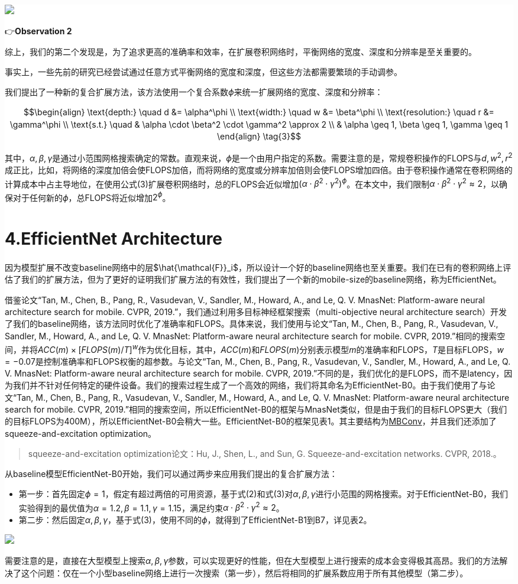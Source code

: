 ![](https://xjeffblogimg.oss-cn-beijing.aliyuncs.com/BLOGIMG/BlogImage/AIPapers/EfficientNet/5.png)

👉**Observation 2**

综上，我们的第二个发现是，为了追求更高的准确率和效率，在扩展卷积网络时，平衡网络的宽度、深度和分辨率是至关重要的。

事实上，一些先前的研究已经尝试通过任意方式平衡网络的宽度和深度，但这些方法都需要繁琐的手动调参。

我们提出了一种新的复合扩展方法，该方法使用一个复合系数$\phi$来统一扩展网络的宽度、深度和分辨率：

$$\begin{align}
\text{depth:} \quad d &= \alpha^\phi \\
\text{width:} \quad w &= \beta^\phi \\
\text{resolution:} \quad r &= \gamma^\phi \\
\text{s.t.} \quad & \alpha \cdot \beta^2 \cdot \gamma^2 \approx 2 \\
& \alpha \geq 1, \beta \geq 1, \gamma \geq 1
\end{align} \tag{3}$$

其中，$\alpha,\beta,\gamma$是通过小范围网格搜索确定的常数。直观来说，$\phi$是一个由用户指定的系数。需要注意的是，常规卷积操作的FLOPS与$d,w^2,r^2$成正比，比如，将网络的深度加倍会使FLOPS加倍，而将网络的宽度或分辨率加倍则会使FLOPS增加四倍。由于卷积操作通常在卷积网络的计算成本中占主导地位，在使用公式(3)扩展卷积网络时，总的FLOPS会近似增加$(\alpha \cdot \beta^2 \cdot \gamma^2)^ \phi$。在本文中，我们限制$\alpha \cdot \beta^2 \cdot \gamma^2 \approx 2$，以确保对于任何新的$\phi$，总FLOPS将近似增加$2^{\phi}$。

# 4.EfficientNet Architecture

因为模型扩展不改变baseline网络中的层$\hat{\mathcal{F}}_i$，所以设计一个好的baseline网络也至关重要。我们在已有的卷积网络上评估了我们的扩展方法，但为了更好的证明我们扩展方法的有效性，我们提出了一个新的mobile-size的baseline网络，称为EfficientNet。

借鉴论文“Tan, M., Chen, B., Pang, R., Vasudevan, V., Sandler, M., Howard, A., and Le, Q. V. MnasNet: Platform-aware neural architecture search for mobile. CVPR, 2019.”，我们通过利用多目标神经框架搜索（multi-objective neural architecture search）开发了我们的baseline网络，该方法同时优化了准确率和FLOPS。具体来说，我们使用与论文“Tan, M., Chen, B., Pang, R., Vasudevan, V., Sandler, M., Howard, A., and Le, Q. V. MnasNet: Platform-aware neural architecture search for mobile. CVPR, 2019.”相同的搜索空间，并将$ACC(m) \times [FLOPS(m) / T]^w$作为优化目标，其中，$ACC(m)$和$FLOPS(m)$分别表示模型$m$的准确率和FLOPS，$T$是目标FLOPS，$w=-0.07$是控制准确率和FLOPS权衡的超参数。与论文“Tan, M., Chen, B., Pang, R., Vasudevan, V., Sandler, M., Howard, A., and Le, Q. V. MnasNet: Platform-aware neural architecture search for mobile. CVPR, 2019.”不同的是，我们优化的是FLOPS，而不是latency，因为我们并不针对任何特定的硬件设备。我们的搜索过程生成了一个高效的网络，我们将其命名为EfficientNet-B0。由于我们使用了与论文“Tan, M., Chen, B., Pang, R., Vasudevan, V., Sandler, M., Howard, A., and Le, Q. V. MnasNet: Platform-aware neural architecture search for mobile. CVPR, 2019.”相同的搜索空间，所以EfficientNet-B0的框架与MnasNet类似，但是由于我们的目标FLOPS更大（我们的目标FLOPS为400M），所以EfficientNet-B0会稍大一些。EfficientNet-B0的框架见表1。其主要结构为[MBConv](https://shichaoxin.com/2025/01/11/%E8%AE%BA%E6%96%87%E9%98%85%E8%AF%BB-MobileNetV2-Inverted-Residuals-and-Linear-Bottlenecks/)，并且我们还添加了squeeze-and-excitation optimization。

>squeeze-and-excitation optimization论文：Hu, J., Shen, L., and Sun, G. Squeeze-and-excitation networks. CVPR, 2018.。

从baseline模型EfficientNet-B0开始，我们可以通过两步来应用我们提出的复合扩展方法：

* 第一步：首先固定$\phi = 1$，假定有超过两倍的可用资源，基于式(2)和式(3)对$\alpha,\beta,\gamma$进行小范围的网格搜索。对于EfficientNet-B0，我们实验得到的最优值为$\alpha=1.2,\beta=1.1,\gamma=1.15$，满足约束$\alpha \cdot \beta^2 \cdot \gamma^2 \approx 2$。
* 第二步：然后固定$\alpha,\beta,\gamma$，基于式(3)，使用不同的$\phi$，就得到了EfficientNet-B1到B7，详见表2。

![](https://xjeffblogimg.oss-cn-beijing.aliyuncs.com/BLOGIMG/BlogImage/AIPapers/EfficientNet/6.png)

需要注意的是，直接在大型模型上搜索$\alpha,\beta,\gamma$参数，可以实现更好的性能，但在大型模型上进行搜索的成本会变得极其高昂。我们的方法解决了这个问题：仅在一个小型baseline网络上进行一次搜索（第一步），然后将相同的扩展系数应用于所有其他模型（第二步）。
